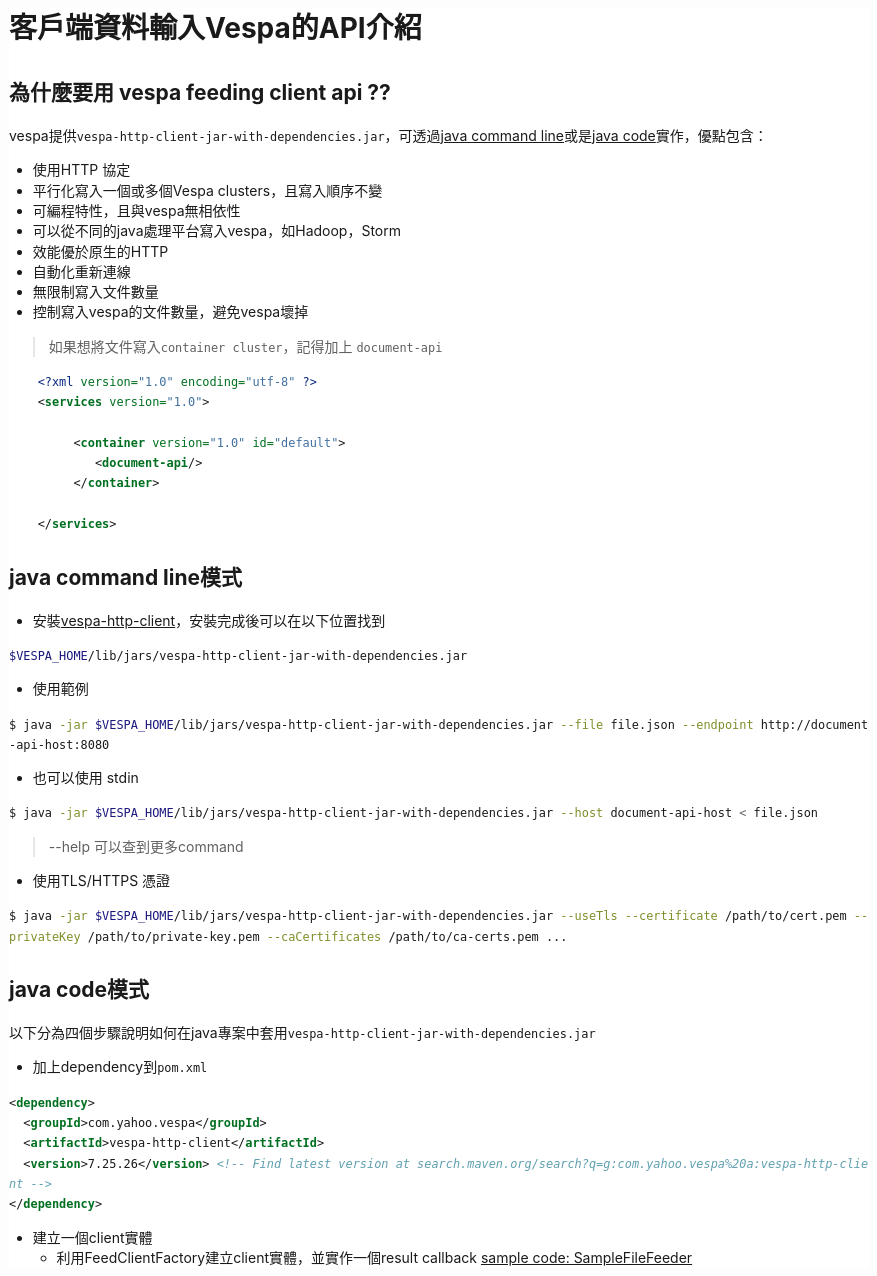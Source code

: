 # 客戶端資料輸入Vespa的API介紹
## 為什麼要用 vespa feeding client api ??
vespa提供`vespa-http-client-jar-with-dependencies.jar`，可透過[java command line](./vespa_feeding_client_api.md#java-command-line模式)或是[java code](vespa_feeding_client_api.md#java-code模式)實作，優點包含：
+ 使用HTTP 協定
+ 平行化寫入一個或多個Vespa clusters，且寫入順序不變
+ 可編程特性，且與vespa無相依性
+ 可以從不同的java處理平台寫入vespa，如Hadoop，Storm
+ 效能優於原生的HTTP  
+ 自動化重新連線
+ 無限制寫入文件數量
+ 控制寫入vespa的文件數量，避免vespa壞掉

> 如果想將文件寫入`container cluster`，記得加上 `document-api` 
```xml
    <?xml version="1.0" encoding="utf-8" ?>
    <services version="1.0">
    
         <container version="1.0" id="default">
            <document-api/>
         </container>

    </services>
``` 

## java command line模式
+ 安裝[vespa-http-client](https://jar-download.com/artifacts/com.yahoo.vespa/vespa-http-client)，安裝完成後可以在以下位置找到 
```bash
$VESPA_HOME/lib/jars/vespa-http-client-jar-with-dependencies.jar
```
+ 使用範例
```bash
$ java -jar $VESPA_HOME/lib/jars/vespa-http-client-jar-with-dependencies.jar --file file.json --endpoint http://document-api-host:8080
```
+ 也可以使用 stdin
```bash
$ java -jar $VESPA_HOME/lib/jars/vespa-http-client-jar-with-dependencies.jar --host document-api-host < file.json
```
> --help 可以查到更多command
+ 使用TLS/HTTPS 憑證
```bash
$ java -jar $VESPA_HOME/lib/jars/vespa-http-client-jar-with-dependencies.jar --useTls --certificate /path/to/cert.pem --privateKey /path/to/private-key.pem --caCertificates /path/to/ca-certs.pem ...
```

## java code模式
以下分為四個步驟說明如何在java專案中套用`vespa-http-client-jar-with-dependencies.jar`
+ 加上dependency到`pom.xml`
```xml
<dependency>
  <groupId>com.yahoo.vespa</groupId>
  <artifactId>vespa-http-client</artifactId>
  <version>7.25.26</version> <!-- Find latest version at search.maven.org/search?q=g:com.yahoo.vespa%20a:vespa-http-client -->
</dependency>
```
+ 建立一個client實體
  + 利用FeedClientFactory建立client實體，並實作一個result callback [sample code: SampleFileFeeder](vespa_feeding_client_api.md#sample-code)
